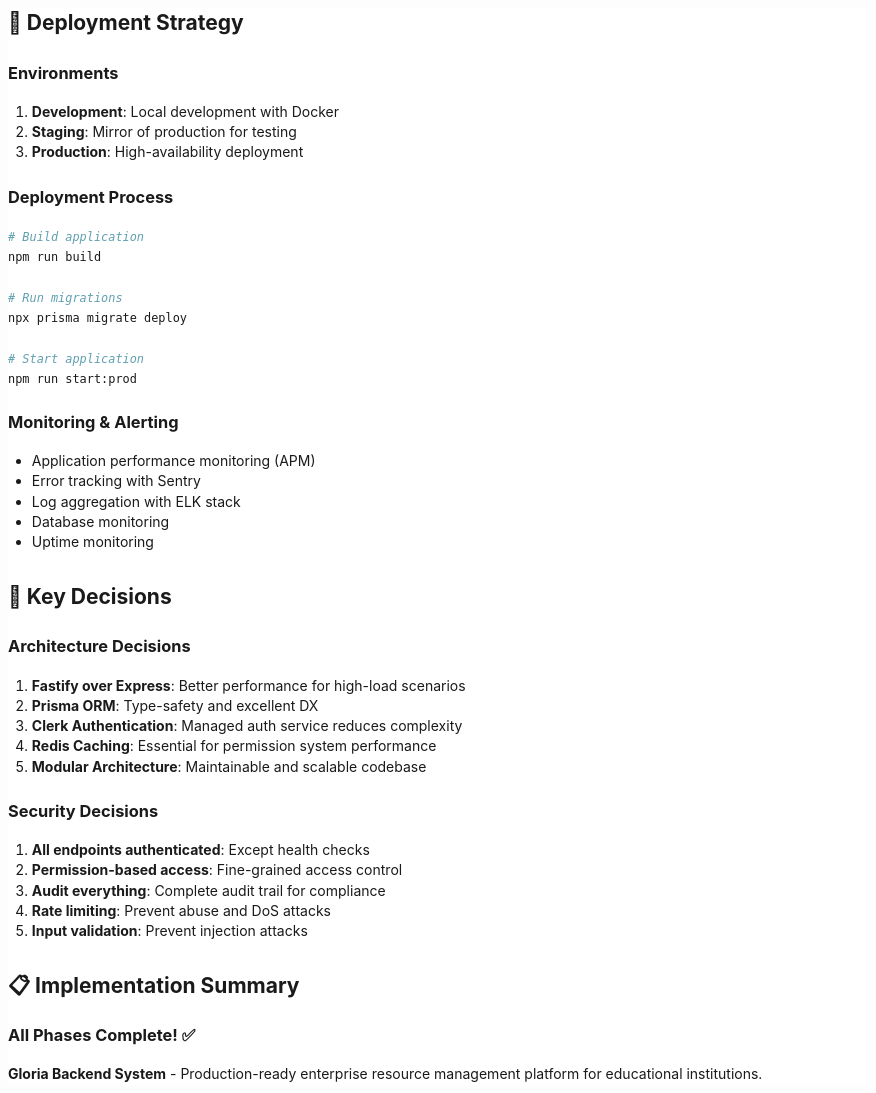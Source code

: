 ## 🚀 Deployment Strategy

### Environments
1. **Development**: Local development with Docker
2. **Staging**: Mirror of production for testing
3. **Production**: High-availability deployment

### Deployment Process
```bash
# Build application
npm run build

# Run migrations
npx prisma migrate deploy

# Start application
npm run start:prod
```

### Monitoring & Alerting
- Application performance monitoring (APM)
- Error tracking with Sentry
- Log aggregation with ELK stack
- Database monitoring
- Uptime monitoring

## 📝 Key Decisions

### Architecture Decisions
1. **Fastify over Express**: Better performance for high-load scenarios
2. **Prisma ORM**: Type-safety and excellent DX
3. **Clerk Authentication**: Managed auth service reduces complexity
4. **Redis Caching**: Essential for permission system performance
5. **Modular Architecture**: Maintainable and scalable codebase

### Security Decisions
1. **All endpoints authenticated**: Except health checks
2. **Permission-based access**: Fine-grained access control
3. **Audit everything**: Complete audit trail for compliance
4. **Rate limiting**: Prevent abuse and DoS attacks
5. **Input validation**: Prevent injection attacks

## 📋 Implementation Summary

### All Phases Complete! ✅

**Gloria Backend System** - Production-ready enterprise resource management platform for educational institutions.
